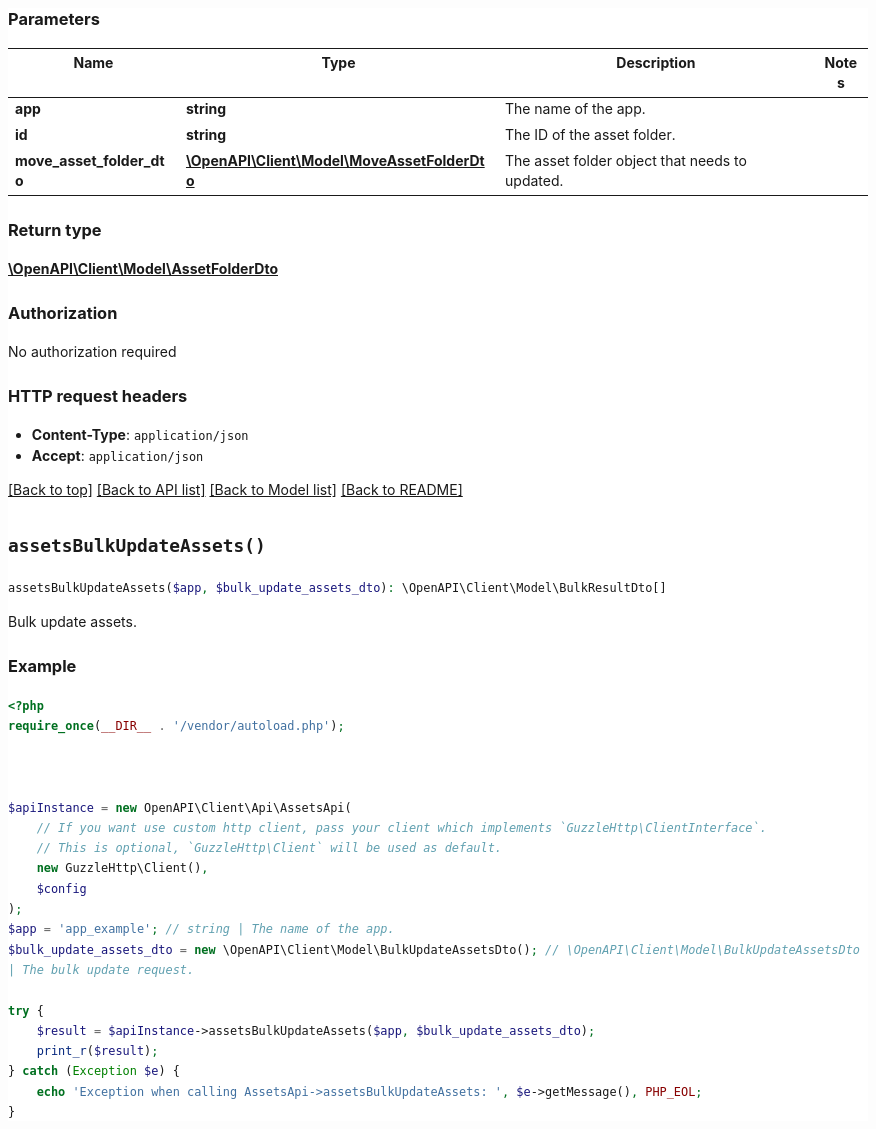 ### Parameters

| Name | Type | Description  | Notes |
| ------------- | ------------- | ------------- | ------------- |
| **app** | **string**| The name of the app. | |
| **id** | **string**| The ID of the asset folder. | |
| **move_asset_folder_dto** | [**\OpenAPI\Client\Model\MoveAssetFolderDto**](../Model/MoveAssetFolderDto.md)| The asset folder object that needs to updated. | |

### Return type

[**\OpenAPI\Client\Model\AssetFolderDto**](../Model/AssetFolderDto.md)

### Authorization

No authorization required

### HTTP request headers

- **Content-Type**: `application/json`
- **Accept**: `application/json`

[[Back to top]](#) [[Back to API list]](../../README.md#endpoints)
[[Back to Model list]](../../README.md#models)
[[Back to README]](../../README.md)

## `assetsBulkUpdateAssets()`

```php
assetsBulkUpdateAssets($app, $bulk_update_assets_dto): \OpenAPI\Client\Model\BulkResultDto[]
```

Bulk update assets.

### Example

```php
<?php
require_once(__DIR__ . '/vendor/autoload.php');



$apiInstance = new OpenAPI\Client\Api\AssetsApi(
    // If you want use custom http client, pass your client which implements `GuzzleHttp\ClientInterface`.
    // This is optional, `GuzzleHttp\Client` will be used as default.
    new GuzzleHttp\Client(),
    $config
);
$app = 'app_example'; // string | The name of the app.
$bulk_update_assets_dto = new \OpenAPI\Client\Model\BulkUpdateAssetsDto(); // \OpenAPI\Client\Model\BulkUpdateAssetsDto | The bulk update request.

try {
    $result = $apiInstance->assetsBulkUpdateAssets($app, $bulk_update_assets_dto);
    print_r($result);
} catch (Exception $e) {
    echo 'Exception when calling AssetsApi->assetsBulkUpdateAssets: ', $e->getMessage(), PHP_EOL;
}
```
